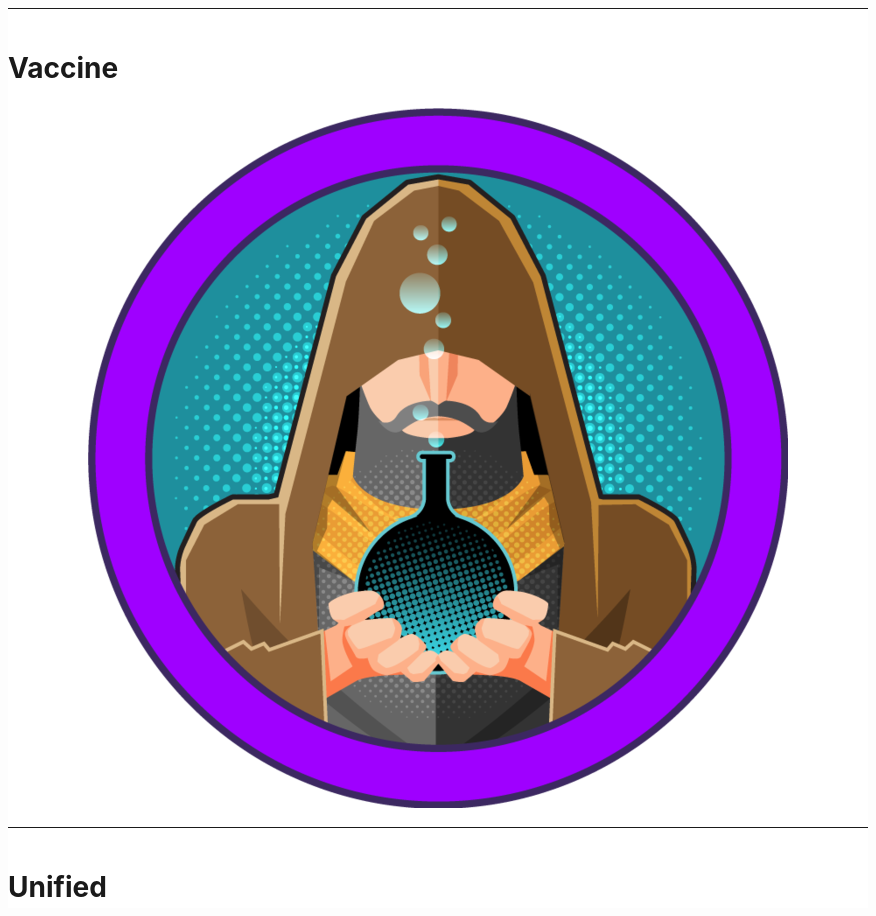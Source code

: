 

<hr />
<h2 id="vaccine"><h1 class="titulo-principal">Vaccine</h1></h2>

<div id="imgs" style="text-align: center;">
  <img src="/assets/images/StartingPoint/vaccine/vaccine.webp" alt="under" oncontextmenu="return false;">
</div>



<hr />
<h2 id="unified"><h1 class="titulo-principal">Unified</h1></h2>

<div id="imgs" style="text-align: center;">